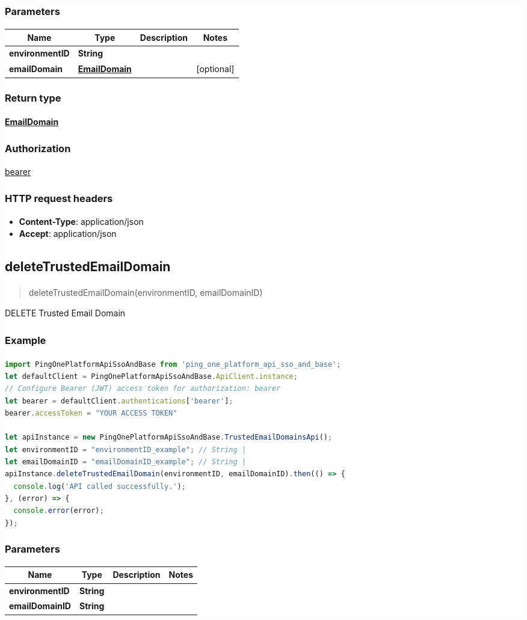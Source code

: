 ### Parameters


Name | Type | Description  | Notes
------------- | ------------- | ------------- | -------------
 **environmentID** | **String**|  | 
 **emailDomain** | [**EmailDomain**](EmailDomain.md)|  | [optional] 

### Return type

[**EmailDomain**](EmailDomain.md)

### Authorization

[bearer](../README.md#bearer)

### HTTP request headers

- **Content-Type**: application/json
- **Accept**: application/json


## deleteTrustedEmailDomain

> deleteTrustedEmailDomain(environmentID, emailDomainID)

DELETE Trusted Email Domain

### Example

```javascript
import PingOnePlatformApiSsoAndBase from 'ping_one_platform_api_sso_and_base';
let defaultClient = PingOnePlatformApiSsoAndBase.ApiClient.instance;
// Configure Bearer (JWT) access token for authorization: bearer
let bearer = defaultClient.authentications['bearer'];
bearer.accessToken = "YOUR ACCESS TOKEN"

let apiInstance = new PingOnePlatformApiSsoAndBase.TrustedEmailDomainsApi();
let environmentID = "environmentID_example"; // String | 
let emailDomainID = "emailDomainID_example"; // String | 
apiInstance.deleteTrustedEmailDomain(environmentID, emailDomainID).then(() => {
  console.log('API called successfully.');
}, (error) => {
  console.error(error);
});

```

### Parameters


Name | Type | Description  | Notes
------------- | ------------- | ------------- | -------------
 **environmentID** | **String**|  | 
 **emailDomainID** | **String**|  | 
